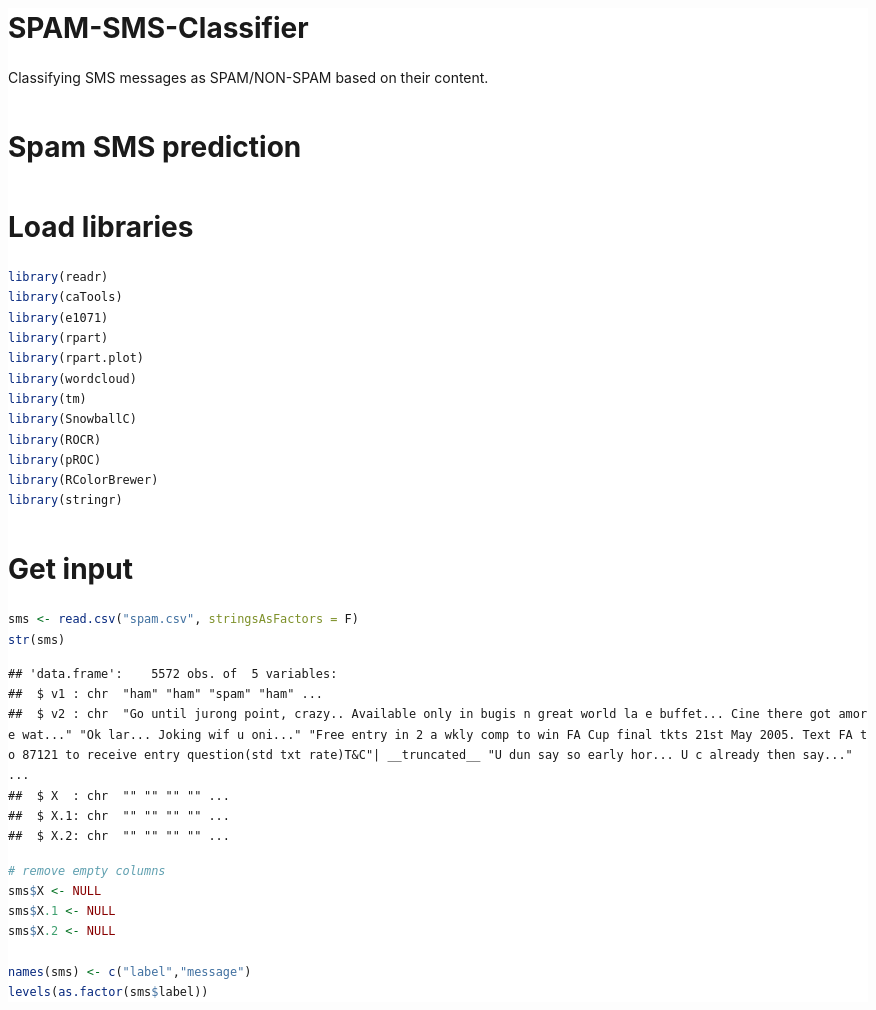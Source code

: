 # SPAM-SMS-Classifier
Classifying SMS messages as SPAM/NON-SPAM based on their content.


Spam SMS prediction
================

Load libraries
==============

``` r
library(readr)
library(caTools)
library(e1071)
library(rpart)
library(rpart.plot)
library(wordcloud)
library(tm)
library(SnowballC)
library(ROCR)
library(pROC)
library(RColorBrewer)
library(stringr)
```

Get input
=========

``` r
sms <- read.csv("spam.csv", stringsAsFactors = F)
str(sms)
```

    ## 'data.frame':    5572 obs. of  5 variables:
    ##  $ v1 : chr  "ham" "ham" "spam" "ham" ...
    ##  $ v2 : chr  "Go until jurong point, crazy.. Available only in bugis n great world la e buffet... Cine there got amore wat..." "Ok lar... Joking wif u oni..." "Free entry in 2 a wkly comp to win FA Cup final tkts 21st May 2005. Text FA to 87121 to receive entry question(std txt rate)T&C"| __truncated__ "U dun say so early hor... U c already then say..." ...
    ##  $ X  : chr  "" "" "" "" ...
    ##  $ X.1: chr  "" "" "" "" ...
    ##  $ X.2: chr  "" "" "" "" ...

``` r
# remove empty columns
sms$X <- NULL
sms$X.1 <- NULL
sms$X.2 <- NULL

names(sms) <- c("label","message")
levels(as.factor(sms$label))
```
